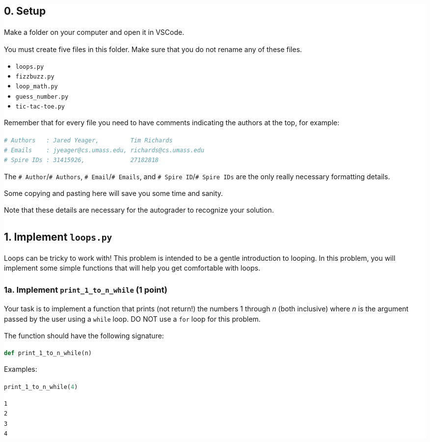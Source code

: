 ## **0. Setup**

Make a folder on your computer and open it in VSCode.

You must create five files in this folder. Make sure that you do not rename any of these files.

* `loops.py`
* `fizzbuzz.py`
* `loop_math.py`
* `guess_number.py`
* `tic-tac-toe.py`

Remember that for every file you need to have comments indicating the authors at the top, for example:
```py
# Authors   : Jared Yeager,         Tim Richards
# Emails    : jyeager@cs.umass.edu, richards@cs.umass.edu
# Spire IDs : 31415926,             27182818
```

The `# Author`/`# Authors`, `# Email`/`# Emails`, and `# Spire ID`/`# Spire IDs` are the only really necessary formatting details.

Some copying and pasting here will save you some time and sanity.

Note that these details are necessary for the autograder to recognize your solution.

## **1. Implement `loops.py`**

Loops can be tricky to work with! This problem is intended to be a gentle introduction to looping. In this problem, you will implement some simple functions that will help you get comfortable with loops.

### **1a. Implement `print_1_to_n_while` (1 point)**

Your task is to implement a function that prints (not return!) the numbers $1$ through $n$ (both inclusive) where $n$ is the argument passed by the user using a `while` loop. DO NOT use a `for` loop for this problem.

The function should have the following signature:

```py
def print_1_to_n_while(n)
```

Examples:
```py
print_1_to_n_while(4)
```

```
1
2
3
4
```
